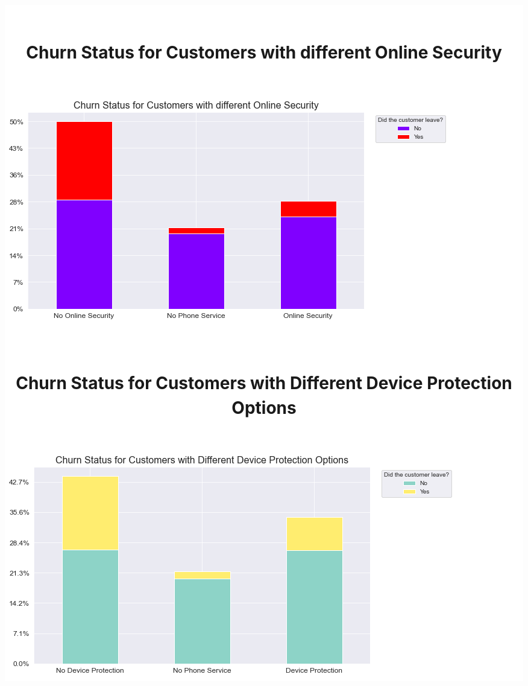 


</br><h1><center> Churn Status for Customers with different Online Security </center></h1></br>



    
![png](output_11_35.png)
    



</br><h1><center> Churn Status for Customers with Different Device Protection Options </center></h1></br>



    
![png](output_11_37.png)
    